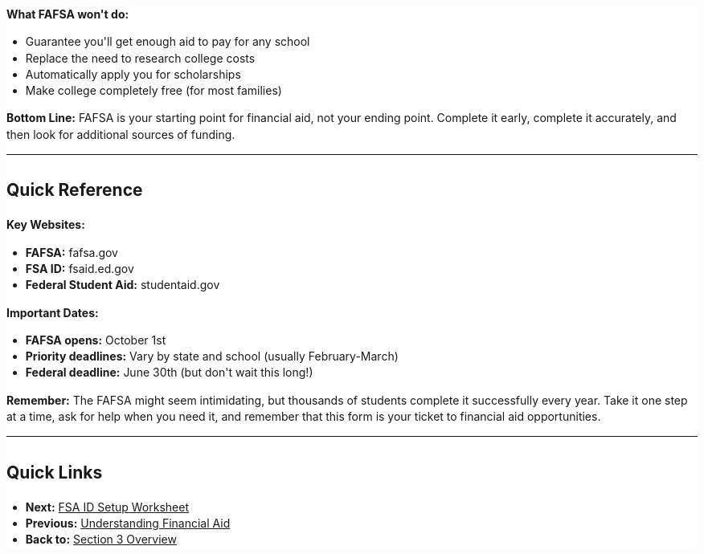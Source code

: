 **What FAFSA won't do:**
- Guarantee you'll get enough aid to pay for any school
- Replace the need to research college costs
- Automatically apply you for scholarships
- Make college completely free (for most families)

**Bottom Line:** FAFSA is your starting point for financial aid, not your ending point. Complete it early, complete it accurately, and then look for additional sources of funding.

---

## Quick Reference

**Key Websites:**
- **FAFSA:** fafsa.gov
- **FSA ID:** fsaid.ed.gov
- **Federal Student Aid:** studentaid.gov

**Important Dates:**
- **FAFSA opens:** October 1st
- **Priority deadlines:** Vary by state and school (usually February-March)
- **Federal deadline:** June 30th (but don't wait this long!)

**Remember:** The FAFSA might seem intimidating, but thousands of students complete it successfully every year. Take it one step at a time, ask for help when you need it, and remember that this form is your ticket to financial aid opportunities.

---

## Quick Links

- **Next:** [FSA ID Setup Worksheet](../fsa-id-worksheet/)
- **Previous:** [Understanding Financial Aid](../financial-aid-overview/)
- **Back to:** [Section 3 Overview](../)
